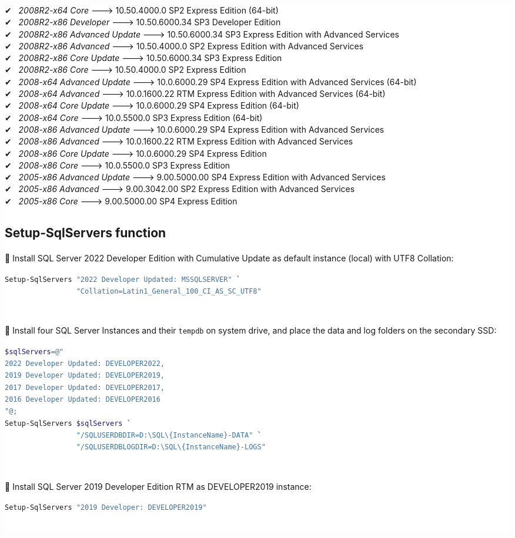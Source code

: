 &#x2714;&nbsp;&nbsp; _2008R2-x64 Core_ 🡒 10.50.4000.0 SP2 Express Edition (64-bit)<br/>
&#x2714;&nbsp;&nbsp; _2008R2-x86 Developer_ 🡒 10.50.6000.34 SP3 Developer Edition<br/>
&#x2714;&nbsp;&nbsp; _2008R2-x86 Advanced Update_ 🡒 10.50.6000.34 SP3 Express Edition with Advanced Services<br/>
&#x2714;&nbsp;&nbsp; _2008R2-x86 Advanced_ 🡒 10.50.4000.0 SP2 Express Edition with Advanced Services<br/>
&#x2714;&nbsp;&nbsp; _2008R2-x86 Core Update_ 🡒 10.50.6000.34 SP3 Express Edition<br/>
&#x2714;&nbsp;&nbsp; _2008R2-x86 Core_ 🡒 10.50.4000.0 SP2 Express Edition<br/>
&#x2714;&nbsp;&nbsp; _2008-x64 Advanced Update_ 🡒 10.0.6000.29 SP4 Express Edition with Advanced Services (64-bit)<br/>
&#x2714;&nbsp;&nbsp; _2008-x64 Advanced_ 🡒 10.0.1600.22 RTM Express Edition with Advanced Services (64-bit)<br/>
&#x2714;&nbsp;&nbsp; _2008-x64 Core Update_ 🡒 10.0.6000.29 SP4 Express Edition (64-bit)<br/>
&#x2714;&nbsp;&nbsp; _2008-x64 Core_ 🡒 10.0.5500.0 SP3 Express Edition (64-bit)<br/>
&#x2714;&nbsp;&nbsp; _2008-x86 Advanced Update_ 🡒 10.0.6000.29 SP4 Express Edition with Advanced Services<br/>
&#x2714;&nbsp;&nbsp; _2008-x86 Advanced_ 🡒 10.0.1600.22 RTM Express Edition with Advanced Services<br/>
&#x2714;&nbsp;&nbsp; _2008-x86 Core Update_ 🡒 10.0.6000.29 SP4 Express Edition<br/>
&#x2714;&nbsp;&nbsp; _2008-x86 Core_ 🡒 10.0.5500.0 SP3 Express Edition<br/>
&#x2714;&nbsp;&nbsp; _2005-x86 Advanced Update_ 🡒 9.00.5000.00 SP4 Express Edition with Advanced Services<br/>
&#x2714;&nbsp;&nbsp; _2005-x86 Advanced_ 🡒 9.00.3042.00 SP2 Express Edition with Advanced Services<br/>
&#x2714;&nbsp;&nbsp; _2005-x86 Core_ 🡒 9.00.5000.00 SP4 Express Edition<br/>


## Setup-SqlServers function
&#x1F31F; Install SQL Server 2022 Developer Edition with Cumulative Update as default instance (local) with UTF8 Collation:
```powershell
Setup-SqlServers "2022 Developer Updated: MSSQLSERVER" `
                 "Collation=Latin1_General_100_CI_AS_SC_UTF8"
```
<br/>

&#x1F31F; Install four SQL Server Instances and their ```tempdb``` on system drive, and place the data and log folders on the secondary SSD:
```powershell
$sqlServers=@"
2022 Developer Updated: DEVELOPER2022,
2019 Developer Updated: DEVELOPER2019,
2017 Developer Updated: DEVELOPER2017,
2016 Developer Updated: DEVELOPER2016
"@;
Setup-SqlServers $sqlServers `
                 "/SQLUSERDBDIR=D:\SQL\{InstanceName}-DATA" `
                 "/SQLUSERDBLOGDIR=D:\SQL\{InstanceName}-LOGS"
```
<br/>

&#x1F31F; Install SQL Server 2019 Developer Edition RTM as DEVELOPER2019 instance:
```powershell
Setup-SqlServers "2019 Developer: DEVELOPER2019"
```
<br/>
